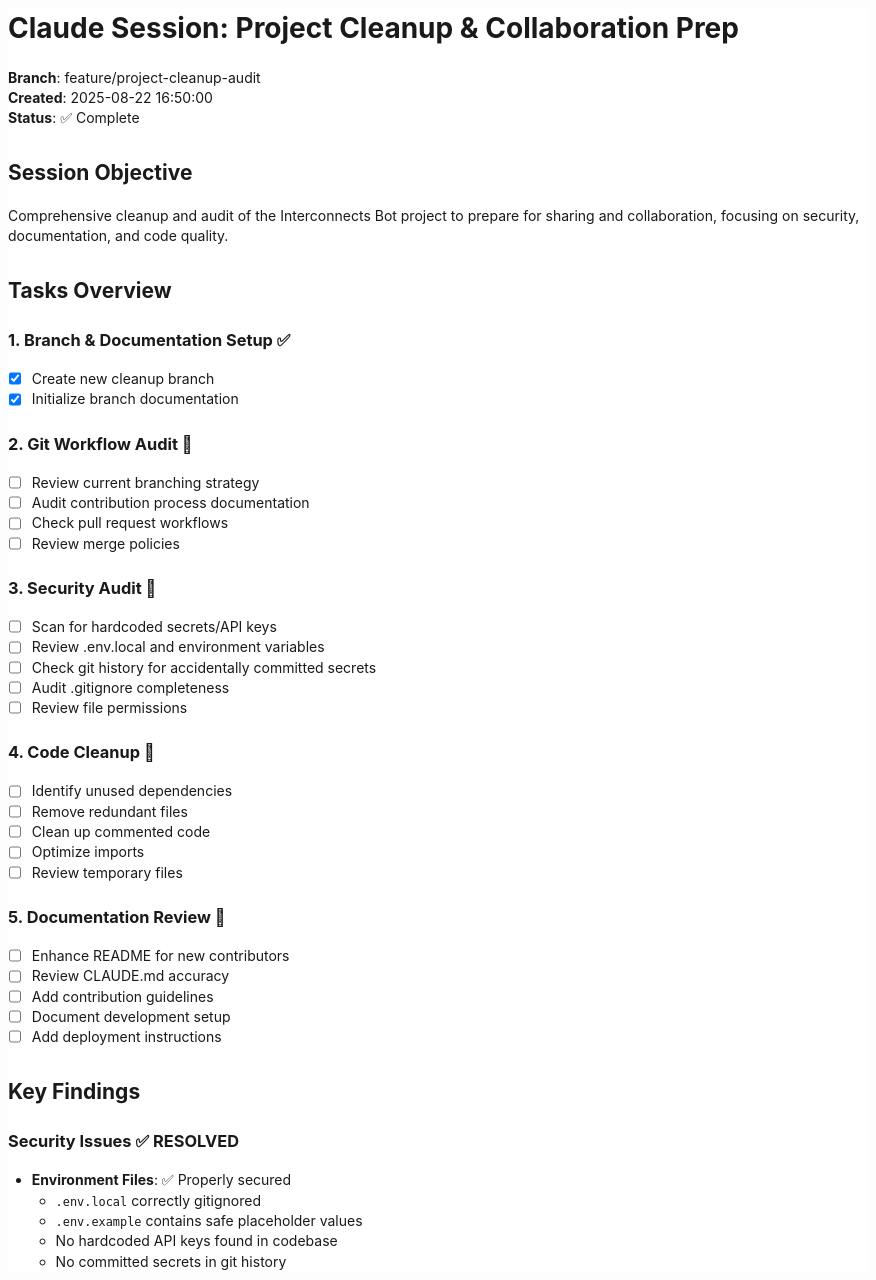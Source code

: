 # Claude Session: Project Cleanup & Collaboration Prep
**Branch**: feature/project-cleanup-audit  
**Created**: 2025-08-22 16:50:00  
**Status**: ✅ Complete

## Session Objective
Comprehensive cleanup and audit of the Interconnects Bot project to prepare for sharing and collaboration, focusing on security, documentation, and code quality.

## Tasks Overview

### 1. Branch & Documentation Setup ✅
- [x] Create new cleanup branch
- [x] Initialize branch documentation

### 2. Git Workflow Audit 🔄
- [ ] Review current branching strategy
- [ ] Audit contribution process documentation
- [ ] Check pull request workflows
- [ ] Review merge policies

### 3. Security Audit 🔄
- [ ] Scan for hardcoded secrets/API keys
- [ ] Review .env.local and environment variables
- [ ] Check git history for accidentally committed secrets
- [ ] Audit .gitignore completeness
- [ ] Review file permissions

### 4. Code Cleanup 🔄
- [ ] Identify unused dependencies
- [ ] Remove redundant files
- [ ] Clean up commented code
- [ ] Optimize imports
- [ ] Review temporary files

### 5. Documentation Review 🔄
- [ ] Enhance README for new contributors
- [ ] Review CLAUDE.md accuracy
- [ ] Add contribution guidelines
- [ ] Document development setup
- [ ] Add deployment instructions

## Key Findings

### Security Issues ✅ RESOLVED
- **Environment Files**: ✅ Properly secured
  - `.env.local` correctly gitignored
  - `.env.example` contains safe placeholder values
  - No hardcoded API keys found in codebase
  - No committed secrets in git history
